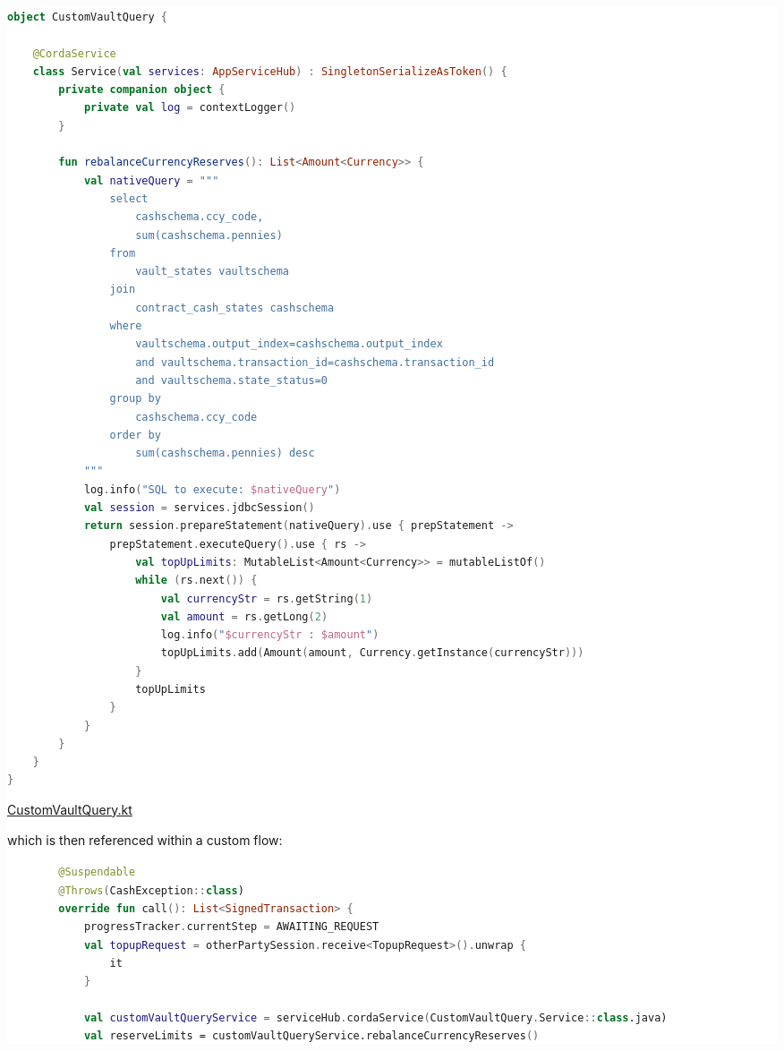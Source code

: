 ```kotlin
object CustomVaultQuery {

    @CordaService
    class Service(val services: AppServiceHub) : SingletonSerializeAsToken() {
        private companion object {
            private val log = contextLogger()
        }

        fun rebalanceCurrencyReserves(): List<Amount<Currency>> {
            val nativeQuery = """
                select
                    cashschema.ccy_code,
                    sum(cashschema.pennies)
                from
                    vault_states vaultschema
                join
                    contract_cash_states cashschema
                where
                    vaultschema.output_index=cashschema.output_index
                    and vaultschema.transaction_id=cashschema.transaction_id
                    and vaultschema.state_status=0
                group by
                    cashschema.ccy_code
                order by
                    sum(cashschema.pennies) desc
            """
            log.info("SQL to execute: $nativeQuery")
            val session = services.jdbcSession()
            return session.prepareStatement(nativeQuery).use { prepStatement ->
                prepStatement.executeQuery().use { rs ->
                    val topUpLimits: MutableList<Amount<Currency>> = mutableListOf()
                    while (rs.next()) {
                        val currencyStr = rs.getString(1)
                        val amount = rs.getLong(2)
                        log.info("$currencyStr : $amount")
                        topUpLimits.add(Amount(amount, Currency.getInstance(currencyStr)))
                    }
                    topUpLimits
                }
            }
        }
    }
}

```

[CustomVaultQuery.kt](https://github.com/corda/corda/blob/release/os/4.4/docs/source/example-code/src/main/kotlin/net/corda/docs/kotlin/vault/CustomVaultQuery.kt)

which is then referenced within a custom flow:

```kotlin
        @Suspendable
        @Throws(CashException::class)
        override fun call(): List<SignedTransaction> {
            progressTracker.currentStep = AWAITING_REQUEST
            val topupRequest = otherPartySession.receive<TopupRequest>().unwrap {
                it
            }

            val customVaultQueryService = serviceHub.cordaService(CustomVaultQuery.Service::class.java)
            val reserveLimits = customVaultQueryService.rebalanceCurrencyReserves()

```